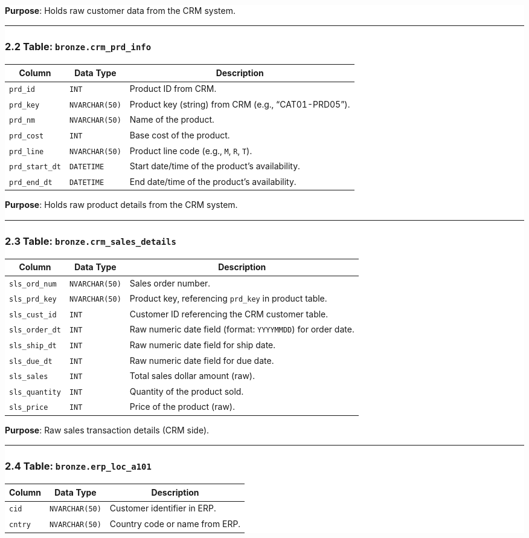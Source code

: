 **Purpose**: Holds raw customer data from the CRM system.

---

### 2.2 Table: `bronze.crm_prd_info`
| **Column**     | **Data Type**   | **Description**                                                     |
|----------------|-----------------|---------------------------------------------------------------------|
| `prd_id`       | `INT`           | Product ID from CRM.                                                |
| `prd_key`      | `NVARCHAR(50)`  | Product key (string) from CRM (e.g., “CAT01-PRD05”).                |
| `prd_nm`       | `NVARCHAR(50)`  | Name of the product.                                                |
| `prd_cost`     | `INT`           | Base cost of the product.                                           |
| `prd_line`     | `NVARCHAR(50)`  | Product line code (e.g., `M`, `R`, `T`).                             |
| `prd_start_dt` | `DATETIME`      | Start date/time of the product’s availability.                      |
| `prd_end_dt`   | `DATETIME`      | End date/time of the product’s availability.                        |

**Purpose**: Holds raw product details from the CRM system.

---

### 2.3 Table: `bronze.crm_sales_details`
| **Column**     | **Data Type**   | **Description**                                                  |
|----------------|-----------------|------------------------------------------------------------------|
| `sls_ord_num`  | `NVARCHAR(50)`  | Sales order number.                                              |
| `sls_prd_key`  | `NVARCHAR(50)`  | Product key, referencing `prd_key` in product table.             |
| `sls_cust_id`  | `INT`           | Customer ID referencing the CRM customer table.                  |
| `sls_order_dt` | `INT`           | Raw numeric date field (format: `YYYYMMDD`) for order date.      |
| `sls_ship_dt`  | `INT`           | Raw numeric date field for ship date.                            |
| `sls_due_dt`   | `INT`           | Raw numeric date field for due date.                             |
| `sls_sales`    | `INT`           | Total sales dollar amount (raw).                                 |
| `sls_quantity` | `INT`           | Quantity of the product sold.                                    |
| `sls_price`    | `INT`           | Price of the product (raw).                                      |

**Purpose**: Raw sales transaction details (CRM side).

---

### 2.4 Table: `bronze.erp_loc_a101`
| **Column** | **Data Type**    | **Description**                           |
|------------|------------------|-------------------------------------------|
| `cid`      | `NVARCHAR(50)`   | Customer identifier in ERP.              |
| `cntry`    | `NVARCHAR(50)`   | Country code or name from ERP.           |
